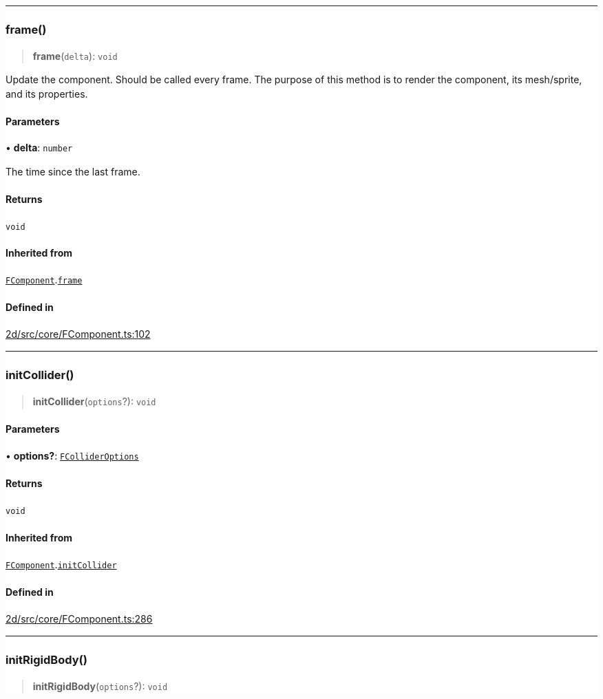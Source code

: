 ***

### frame()

> **frame**(`delta`): `void`

Update the component. Should be called every frame.
The purpose of this method is to render the component, its mesh/sprite, and its properties.

#### Parameters

• **delta**: `number`

The time since the last frame.

#### Returns

`void`

#### Inherited from

[`FComponent`](FComponent.md).[`frame`](FComponent.md#frame)

#### Defined in

[2d/src/core/FComponent.ts:102](https://github.com/fibbojs/fibbo/blob/ab9e99b1ad4aed8e9a4d4f1553a9997678261528/packages/2d/src/core/FComponent.ts#L102)

***

### initCollider()

> **initCollider**(`options`?): `void`

#### Parameters

• **options?**: [`FColliderOptions`](../interfaces/FColliderOptions.md)

#### Returns

`void`

#### Inherited from

[`FComponent`](FComponent.md).[`initCollider`](FComponent.md#initcollider)

#### Defined in

[2d/src/core/FComponent.ts:286](https://github.com/fibbojs/fibbo/blob/ab9e99b1ad4aed8e9a4d4f1553a9997678261528/packages/2d/src/core/FComponent.ts#L286)

***

### initRigidBody()

> **initRigidBody**(`options`?): `void`
